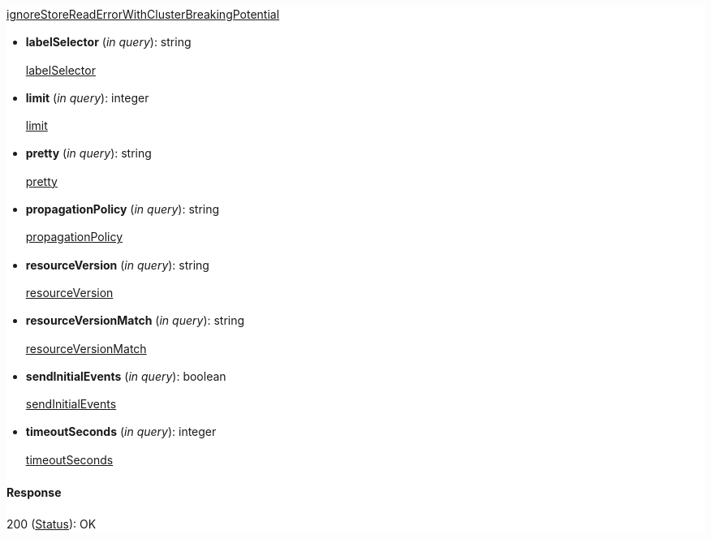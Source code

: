   [ignoreStoreReadErrorWithClusterBreakingPotential](../common-parameter/common-parameters#ignorestorereaderrorwithclusterbreakingpotential)

- **labelSelector** (*in query*): string

  [labelSelector](../common-parameter/common-parameters#labelselector)

- **limit** (*in query*): integer

  [limit](../common-parameter/common-parameters#limit)

- **pretty** (*in query*): string

  [pretty](../common-parameter/common-parameters#pretty)

- **propagationPolicy** (*in query*): string

  [propagationPolicy](../common-parameter/common-parameters#propagationpolicy)

- **resourceVersion** (*in query*): string

  [resourceVersion](../common-parameter/common-parameters#resourceversion)

- **resourceVersionMatch** (*in query*): string

  [resourceVersionMatch](../common-parameter/common-parameters#resourceversionmatch)

- **sendInitialEvents** (*in query*): boolean

  [sendInitialEvents](../common-parameter/common-parameters#sendinitialevents)

- **timeoutSeconds** (*in query*): integer

  [timeoutSeconds](../common-parameter/common-parameters#timeoutseconds)

#### Response

200 ([Status](../common-definitions/status#status)): OK

